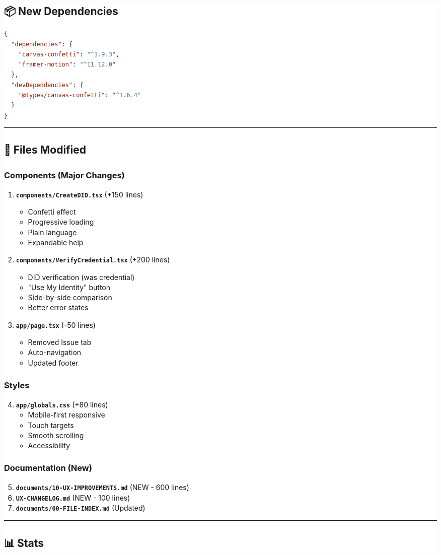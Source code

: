 
## 📦 New Dependencies

```json
{
  "dependencies": {
    "canvas-confetti": "^1.9.3",
    "framer-motion": "^11.12.0"
  },
  "devDependencies": {
    "@types/canvas-confetti": "^1.6.4"
  }
}
```

---

## 📁 Files Modified

### Components (Major Changes)
1. **`components/CreateDID.tsx`** (+150 lines)
   - Confetti effect
   - Progressive loading
   - Plain language
   - Expandable help

2. **`components/VerifyCredential.tsx`** (+200 lines)
   - DID verification (was credential)
   - "Use My Identity" button
   - Side-by-side comparison
   - Better error states

3. **`app/page.tsx`** (-50 lines)
   - Removed Issue tab
   - Auto-navigation
   - Updated footer

### Styles
4. **`app/globals.css`** (+80 lines)
   - Mobile-first responsive
   - Touch targets
   - Smooth scrolling
   - Accessibility

### Documentation (New)
5. **`documents/10-UX-IMPROVEMENTS.md`** (NEW - 600 lines)
6. **`UX-CHANGELOG.md`** (NEW - 100 lines)
7. **`documents/00-FILE-INDEX.md`** (Updated)

---

## 📊 Stats
